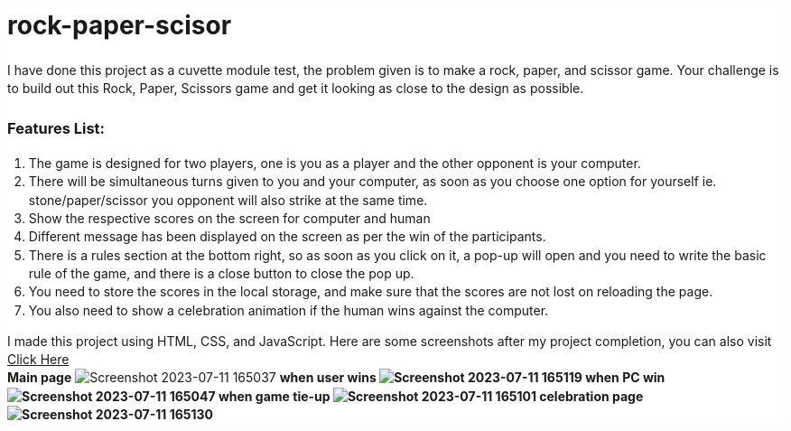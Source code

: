 # rock-paper-scisor
I have done this project as a cuvette module test, the problem given is to make a rock, paper, and scissor game.
Your challenge is to build out this Rock, Paper, Scissors game and get it looking as close to the design as possible.

### Features List:
1. The game is designed for two players, one is you as a player and the other opponent is your computer.
2. There will be simultaneous turns  given to you and your computer, as soon as you choose one option for yourself ie. stone/paper/scissor you opponent will also strike at the same time.
3. Show the respective scores on the screen for computer and human
4. Different message has been displayed on the screen as per the win of the participants.
5. There is a rules section at the bottom right, so as soon as you click on it, a pop-up will open and you need to write the basic rule of the game, and there is a close button to close the pop up.
6. You need to store the scores in the local storage, and make sure that the scores are not lost on reloading the page.
7. You also need to show a celebration animation if the human wins against the computer.

I made this project using HTML, CSS, and JavaScript.
Here are some screenshots after my project completion, you can also visit <a target="_blank" href="https://comfy-granita-c7cb05.netlify.app/" >Click Here</a><br>
<b>Main page</b>
<img width="960" alt="Screenshot 2023-07-11 165037" src="https://github.com/chaursiyasanjeet/rock-paper-scisor/assets/111435565/dce7ed53-2a87-46b1-936a-031800388cf5">
<b>when user wins<b>
<img width="960" alt="Screenshot 2023-07-11 165119" src="https://github.com/chaursiyasanjeet/rock-paper-scisor/assets/111435565/bed42b30-f2d8-42a0-b3a6-2df93c0c03b5">
<b>when PC win</b>
<img width="960" alt="Screenshot 2023-07-11 165047" src="https://github.com/chaursiyasanjeet/rock-paper-scisor/assets/111435565/cc99ff1d-9ef9-41f8-b485-7ebd4ca397d8">
<b>when game tie-up</b>
<img width="958" alt="Screenshot 2023-07-11 165101" src="https://github.com/chaursiyasanjeet/rock-paper-scisor/assets/111435565/8ab7d57f-45b1-4a33-80a1-0f71a147c5b9">
<b>celebration page</b>
<img width="959" alt="Screenshot 2023-07-11 165130" src="https://github.com/chaursiyasanjeet/rock-paper-scisor/assets/111435565/544dd284-a4b4-4cb2-8518-afb574156ddf">




